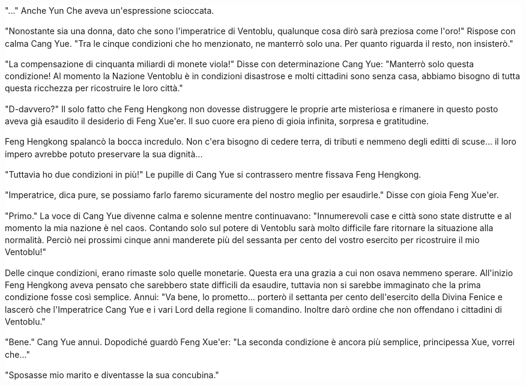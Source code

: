 
"..." Anche Yun Che aveva un'espressione scioccata.


"Nonostante sia una donna, dato che sono l'imperatrice di Ventoblu, qualunque cosa dirò sarà preziosa come l'oro!" Rispose con calma Cang Yue. "Tra le cinque condizioni che ho menzionato, ne manterrò solo una. Per quanto riguarda il resto, non insisterò."


"La compensazione di cinquanta miliardi di monete viola!" Disse con determinazione Cang Yue: "Manterrò solo questa condizione! Al momento la Nazione Ventoblu è in condizioni disastrose e molti cittadini sono senza casa, abbiamo bisogno di tutta questa ricchezza per ricostruire le loro città."


"D-davvero?" Il solo fatto che Feng Hengkong non dovesse distruggere le proprie arte misteriosa e rimanere in questo posto aveva già esaudito il desiderio di Feng Xue'er. Il suo cuore era pieno di gioia infinita, sorpresa e gratitudine.


Feng Hengkong spalancò la bocca incredulo. Non c'era bisogno di cedere terra, di tributi e nemmeno degli editti di scuse... il loro impero avrebbe potuto preservare la sua dignità...


"Tuttavia ho due condizioni in più!" Le pupille di Cang Yue si contrassero mentre fissava Feng Hengkong.


"Imperatrice, dica pure, se possiamo farlo faremo sicuramente del nostro meglio per esaudirle." Disse con gioia Feng Xue'er.


"Primo." La voce di Cang Yue divenne calma e solenne mentre continuavano: "Innumerevoli case e città sono state distrutte e al momento la mia nazione è nel caos. Contando solo sul potere di Ventoblu sarà molto difficile fare ritornare la situazione alla normalità. Perciò nei prossimi cinque anni manderete più del sessanta per cento del vostro esercito per ricostruire il mio Ventoblu!"


Delle cinque condizioni, erano rimaste solo quelle monetarie. Questa era una grazia a cui non osava nemmeno sperare. All'inizio Feng Hengkong aveva pensato che sarebbero state difficili da esaudire, tuttavia non si sarebbe immaginato che la prima condizione fosse così semplice. Annuì: "Va bene, lo prometto... porterò il settanta per cento dell'esercito della Divina Fenice e lascerò che l'Imperatrice Cang Yue e i vari Lord della regione li comandino. Inoltre darò ordine che non offendano i cittadini di Ventoblu."


"Bene." Cang Yue annuì. Dopodiché guardò Feng Xue'er: "La seconda condizione è ancora più semplice, principessa Xue, vorrei che..."


"Sposasse mio marito e diventasse la sua concubina."
                                


                                



